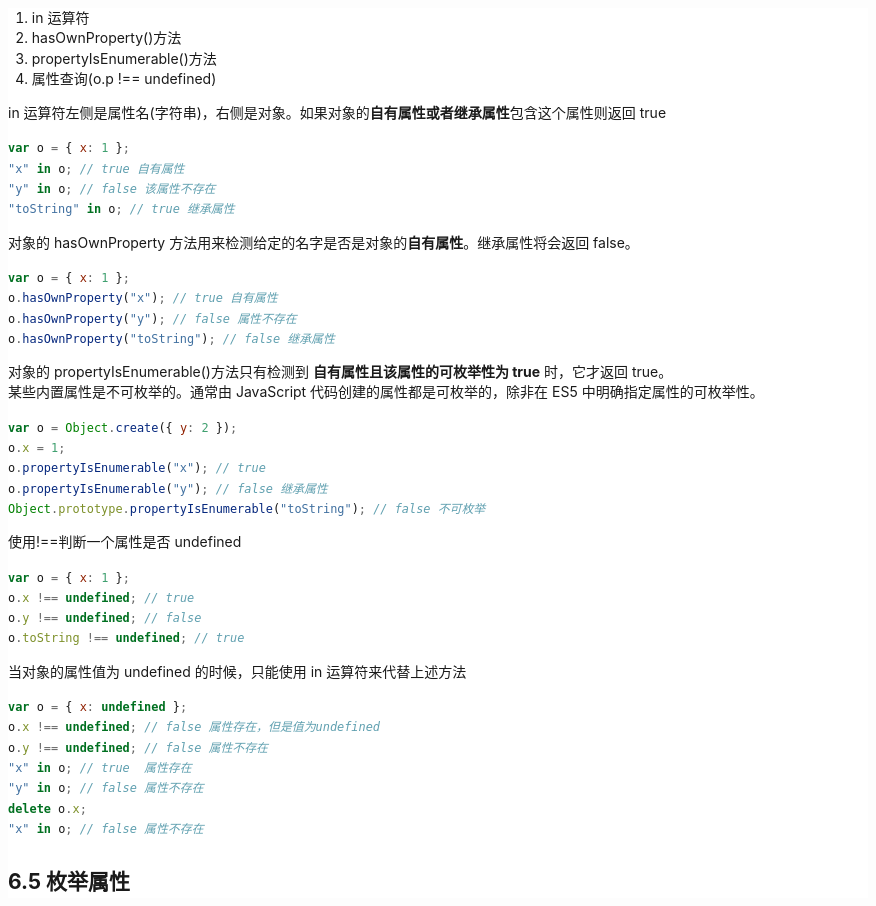 1. in 运算符
1. hasOwnProperty()方法
1. propertyIsEnumerable()方法
1. 属性查询(o.p !== undefined)

in 运算符左侧是属性名(字符串)，右侧是对象。如果对象的**自有属性或者继承属性**包含这个属性则返回 true

```javascript
var o = { x: 1 };
"x" in o; // true 自有属性
"y" in o; // false 该属性不存在
"toString" in o; // true 继承属性
```

对象的 hasOwnProperty 方法用来检测给定的名字是否是对象的**自有属性**。继承属性将会返回 false。

```javascript
var o = { x: 1 };
o.hasOwnProperty("x"); // true 自有属性
o.hasOwnProperty("y"); // false 属性不存在
o.hasOwnProperty("toString"); // false 继承属性
```

对象的 propertyIsEnumerable()方法只有检测到 **自有属性且该属性的可枚举性为 true** 时，它才返回 true。  
某些内置属性是不可枚举的。通常由 JavaScript 代码创建的属性都是可枚举的，除非在 ES5 中明确指定属性的可枚举性。

```javascript
var o = Object.create({ y: 2 });
o.x = 1;
o.propertyIsEnumerable("x"); // true
o.propertyIsEnumerable("y"); // false 继承属性
Object.prototype.propertyIsEnumerable("toString"); // false 不可枚举
```

使用!==判断一个属性是否 undefined

```javascript
var o = { x: 1 };
o.x !== undefined; // true
o.y !== undefined; // false
o.toString !== undefined; // true
```

当对象的属性值为 undefined 的时候，只能使用 in 运算符来代替上述方法

```javascript
var o = { x: undefined };
o.x !== undefined; // false 属性存在，但是值为undefined
o.y !== undefined; // false 属性不存在
"x" in o; // true  属性存在
"y" in o; // false 属性不存在
delete o.x;
"x" in o; // false 属性不存在
```

## 6.5 枚举属性
